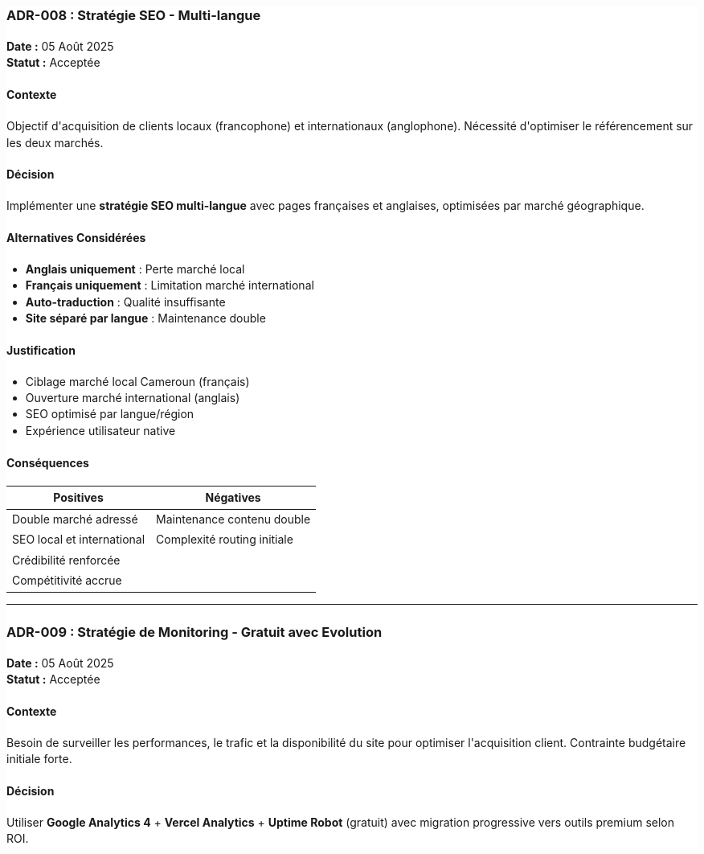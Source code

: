 
### **ADR-008 : Stratégie SEO - Multi-langue**
**Date :** 05 Août 2025  
**Statut :** Acceptée

#### **Contexte**
Objectif d'acquisition de clients locaux (francophone) et internationaux (anglophone). Nécessité d'optimiser le référencement sur les deux marchés.

#### **Décision**
Implémenter une **stratégie SEO multi-langue** avec pages françaises et anglaises, optimisées par marché géographique.

#### **Alternatives Considérées**
- **Anglais uniquement** : Perte marché local
- **Français uniquement** : Limitation marché international  
- **Auto-traduction** : Qualité insuffisante
- **Site séparé par langue** : Maintenance double

#### **Justification**
- Ciblage marché local Cameroun (français)
- Ouverture marché international (anglais)
- SEO optimisé par langue/région
- Expérience utilisateur native

#### **Conséquences**

| Positives | Négatives |
|-----------|-----------|
| Double marché adressé | Maintenance contenu double |
| SEO local et international | Complexité routing initiale |
| Crédibilité renforcée | |
| Compétitivité accrue | |

---

### **ADR-009 : Stratégie de Monitoring - Gratuit avec Evolution**
**Date :** 05 Août 2025  
**Statut :** Acceptée

#### **Contexte**
Besoin de surveiller les performances, le trafic et la disponibilité du site pour optimiser l'acquisition client. Contrainte budgétaire initiale forte.

#### **Décision**
Utiliser **Google Analytics 4** + **Vercel Analytics** + **Uptime Robot** (gratuit) avec migration progressive vers outils premium selon ROI.
